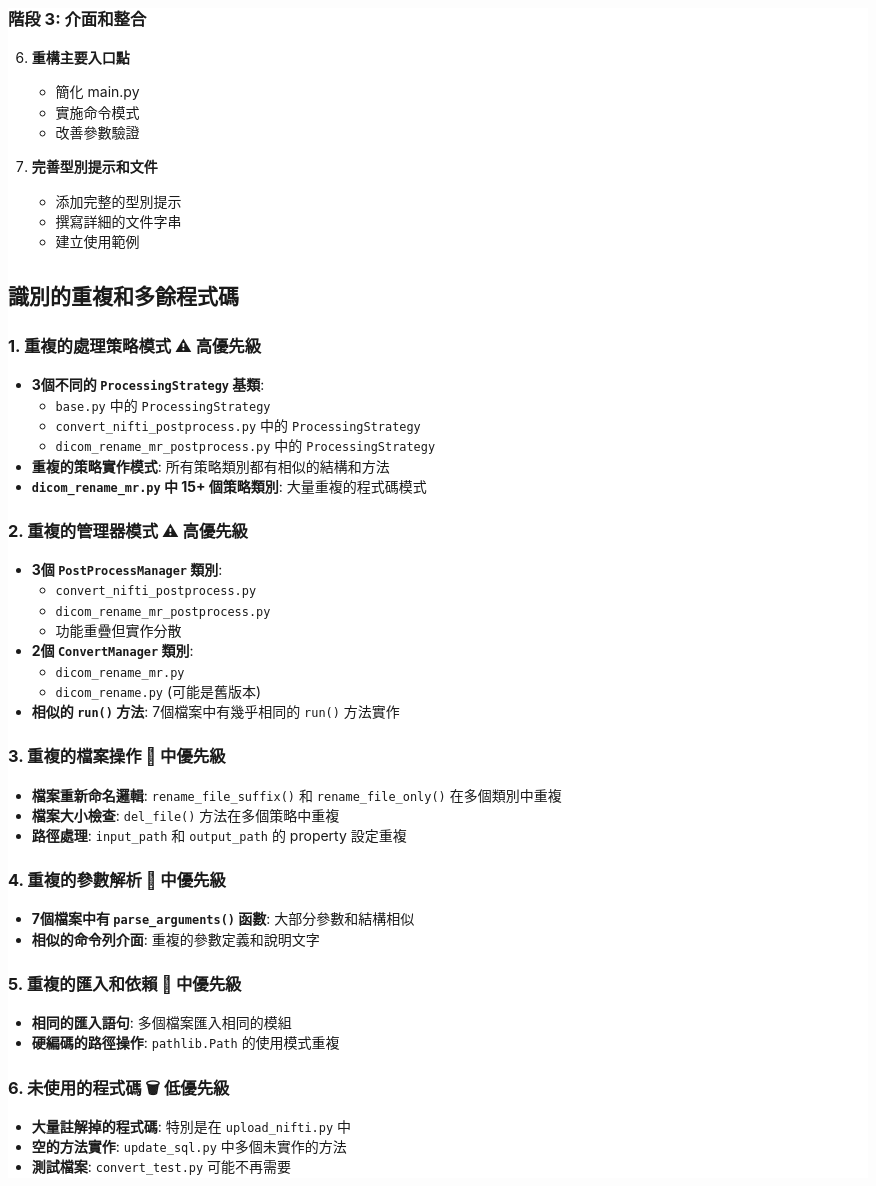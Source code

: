### 階段 3: 介面和整合
6. **重構主要入口點**
   - 簡化 main.py
   - 實施命令模式
   - 改善參數驗證

7. **完善型別提示和文件**
   - 添加完整的型別提示
   - 撰寫詳細的文件字串
   - 建立使用範例

## 識別的重複和多餘程式碼

### 1. 重複的處理策略模式 ⚠️ 高優先級
- **3個不同的 `ProcessingStrategy` 基類**: 
  - `base.py` 中的 `ProcessingStrategy`
  - `convert_nifti_postprocess.py` 中的 `ProcessingStrategy`
  - `dicom_rename_mr_postprocess.py` 中的 `ProcessingStrategy`
- **重複的策略實作模式**: 所有策略類別都有相似的結構和方法
- **`dicom_rename_mr.py` 中 15+ 個策略類別**: 大量重複的程式碼模式

### 2. 重複的管理器模式 ⚠️ 高優先級
- **3個 `PostProcessManager` 類別**: 
  - `convert_nifti_postprocess.py`
  - `dicom_rename_mr_postprocess.py`
  - 功能重疊但實作分散
- **2個 `ConvertManager` 類別**:
  - `dicom_rename_mr.py`
  - `dicom_rename.py` (可能是舊版本)
- **相似的 `run()` 方法**: 7個檔案中有幾乎相同的 `run()` 方法實作

### 3. 重複的檔案操作 🔄 中優先級
- **檔案重新命名邏輯**: `rename_file_suffix()` 和 `rename_file_only()` 在多個類別中重複
- **檔案大小檢查**: `del_file()` 方法在多個策略中重複
- **路徑處理**: `input_path` 和 `output_path` 的 property 設定重複

### 4. 重複的參數解析 🔄 中優先級
- **7個檔案中有 `parse_arguments()` 函數**: 大部分參數和結構相似
- **相似的命令列介面**: 重複的參數定義和說明文字

### 5. 重複的匯入和依賴 🔄 中優先級
- **相同的匯入語句**: 多個檔案匯入相同的模組
- **硬編碼的路徑操作**: `pathlib.Path` 的使用模式重複

### 6. 未使用的程式碼 🗑️ 低優先級
- **大量註解掉的程式碼**: 特別是在 `upload_nifti.py` 中
- **空的方法實作**: `update_sql.py` 中多個未實作的方法
- **測試檔案**: `convert_test.py` 可能不再需要
